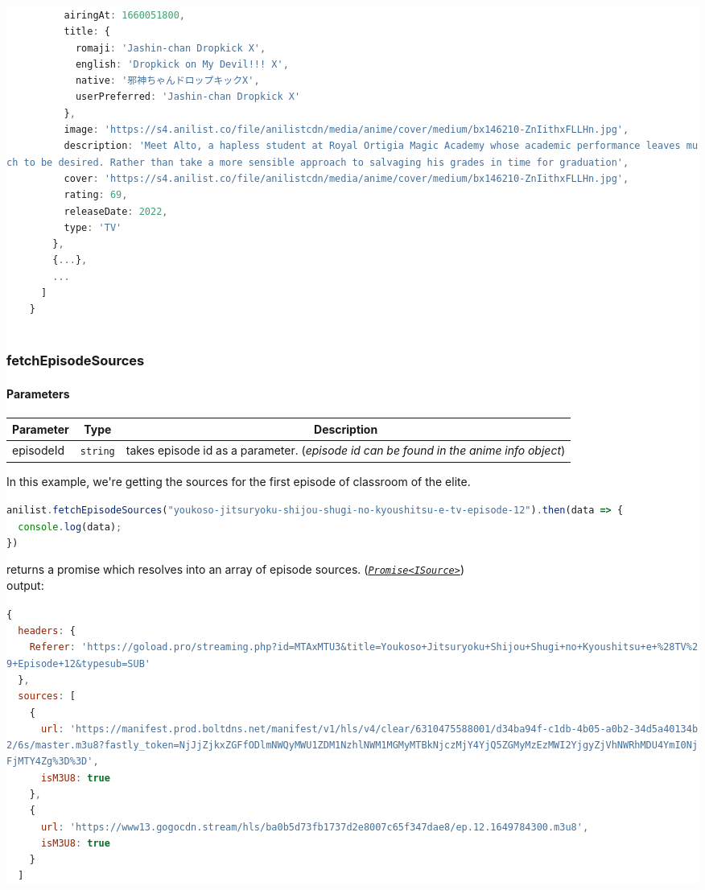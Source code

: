 ```ts
          airingAt: 1660051800,
          title: {
            romaji: 'Jashin-chan Dropkick X',
            english: 'Dropkick on My Devil!!! X',
            native: '邪神ちゃんドロップキックX',
            userPreferred: 'Jashin-chan Dropkick X'
          },
          image: 'https://s4.anilist.co/file/anilistcdn/media/anime/cover/medium/bx146210-ZnIithxFLLHn.jpg',
          description: 'Meet Alto, a hapless student at Royal Ortigia Magic Academy whose academic performance leaves much to be desired. Rather than take a more sensible approach to salvaging his grades in time for graduation',
          cover: 'https://s4.anilist.co/file/anilistcdn/media/anime/cover/medium/bx146210-ZnIithxFLLHn.jpg',
          rating: 69,
          releaseDate: 2022,
          type: 'TV'
        },
        {...},
        ...
      ]
    }
  
```

### fetchEpisodeSources

<h4>Parameters</h4>

| Parameter | Type     | Description                                                                           |
| --------- | -------- | ------------------------------------------------------------------------------------- |
| episodeId | `string` | takes episode id as a parameter. (*episode id can be found in the anime info object*) |


In this example, we're getting the sources for the first episode of classroom of the elite.


```ts
anilist.fetchEpisodeSources("youkoso-jitsuryoku-shijou-shugi-no-kyoushitsu-e-tv-episode-12").then(data => {
  console.log(data);
})
```

returns a promise which resolves into an array of episode sources. (*[`Promise<ISource>`](https://github.com/consumet/extensions/blob/master/src/models/types.ts#L210-L214)*)\
output:
```js
{
  headers: {
    Referer: 'https://goload.pro/streaming.php?id=MTAxMTU3&title=Youkoso+Jitsuryoku+Shijou+Shugi+no+Kyoushitsu+e+%28TV%29+Episode+12&typesub=SUB'
  },
  sources: [
    {
      url: 'https://manifest.prod.boltdns.net/manifest/v1/hls/v4/clear/6310475588001/d34ba94f-c1db-4b05-a0b2-34d5a40134b2/6s/master.m3u8?fastly_token=NjJjZjkxZGFfODlmNWQyMWU1ZDM1NzhlNWM1MGMyMTBkNjczMjY4YjQ5ZGMyMzEzMWI2YjgyZjVhNWRhMDU4YmI0NjFjMTY4Zg%3D%3D',
      isM3U8: true
    },
    {
      url: 'https://www13.gogocdn.stream/hls/ba0b5d73fb1737d2e8007c65f347dae8/ep.12.1649784300.m3u8',
      isM3U8: true
    }
  ]
```
